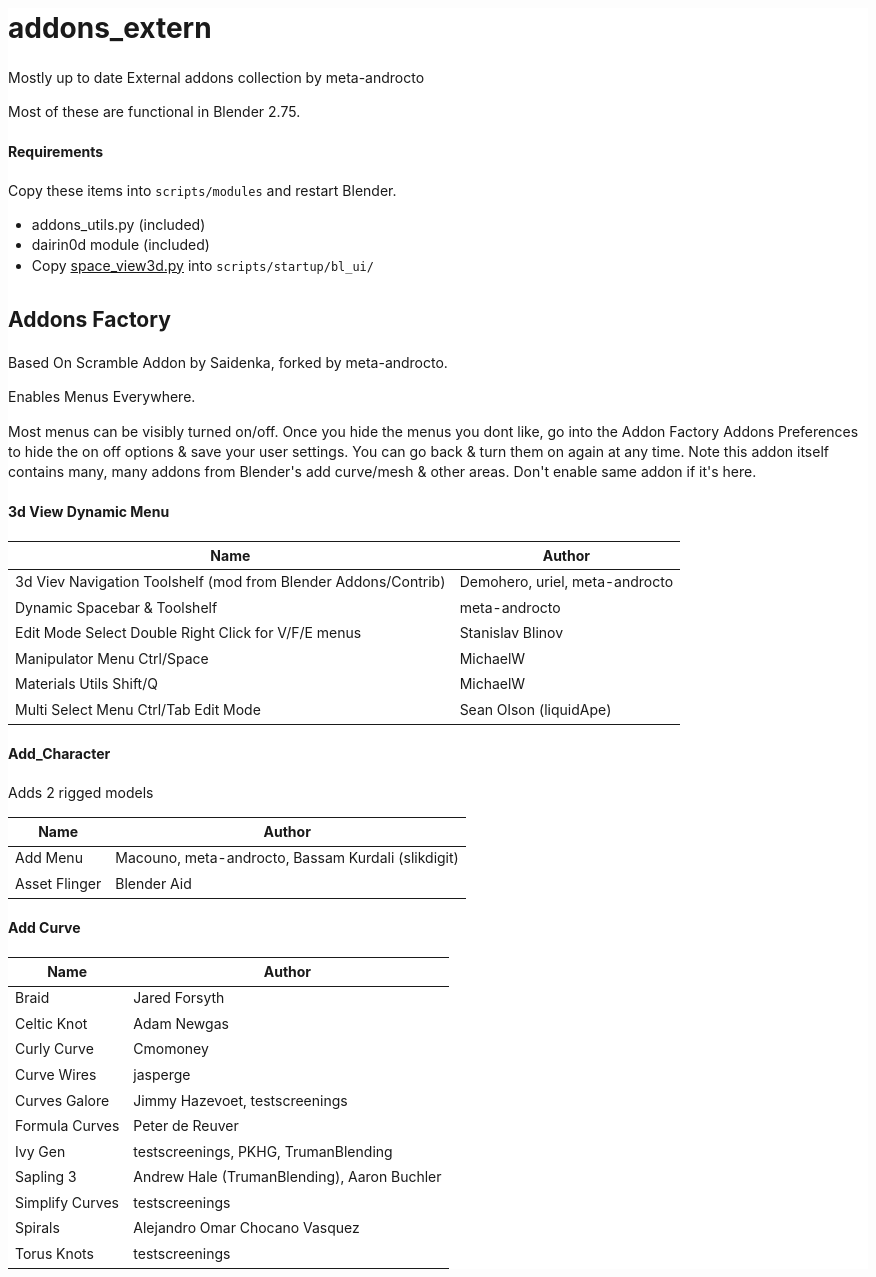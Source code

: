 # addons_extern #

Mostly up to date External addons collection by meta-androcto

Most of these are functional in Blender 2.75.

#### Requirements ####
Copy these items into `scripts/modules` and restart Blender.
* addons_utils.py (included)
* dairin0d module (included)
* Copy [space_view3d.py](https://developer.blender.org/T46853) into `scripts/startup/bl_ui/`


## Addons Factory ##

Based On Scramble Addon by Saidenka, forked by meta-androcto.

Enables Menus Everywhere.

Most menus can be visibly turned on/off. Once you hide the menus you dont like, go into the Addon Factory Addons Preferences to hide the on off options & save your user settings. You can go back & turn them on again at any time.
Note this addon itself contains many, many addons from Blender's add curve/mesh & other areas. Don't enable same addon if it's here.

#### 3d View Dynamic Menu ####
Name | Author
---- | ----
3d Viev Navigation Toolshelf (mod from Blender Addons/Contrib) | Demohero, uriel, meta-androcto
Dynamic Spacebar & Toolshelf | meta-androcto
Edit Mode Select Double Right Click for V/F/E menus | Stanislav Blinov
Manipulator Menu Ctrl/Space | MichaelW
Materials Utils Shift/Q | MichaelW
Multi Select Menu Ctrl/Tab Edit Mode | Sean Olson (liquidApe)


#### Add_Character ####
Adds 2 rigged models

Name | Author
---- | ----
Add Menu | Macouno, meta-androcto, Bassam Kurdali (slikdigit)
Asset Flinger | Blender Aid


#### Add Curve ####
Name | Author
---- | ----
Braid | Jared Forsyth
Celtic Knot | Adam Newgas
Curly Curve | Cmomoney
Curve Wires | jasperge
Curves Galore | Jimmy Hazevoet, testscreenings
Formula Curves | Peter de Reuver
Ivy Gen | testscreenings, PKHG, TrumanBlending
Sapling 3 | Andrew Hale (TrumanBlending), Aaron Buchler
Simplify Curves | testscreenings
Spirals | Alejandro Omar Chocano Vasquez
Torus Knots | testscreenings
